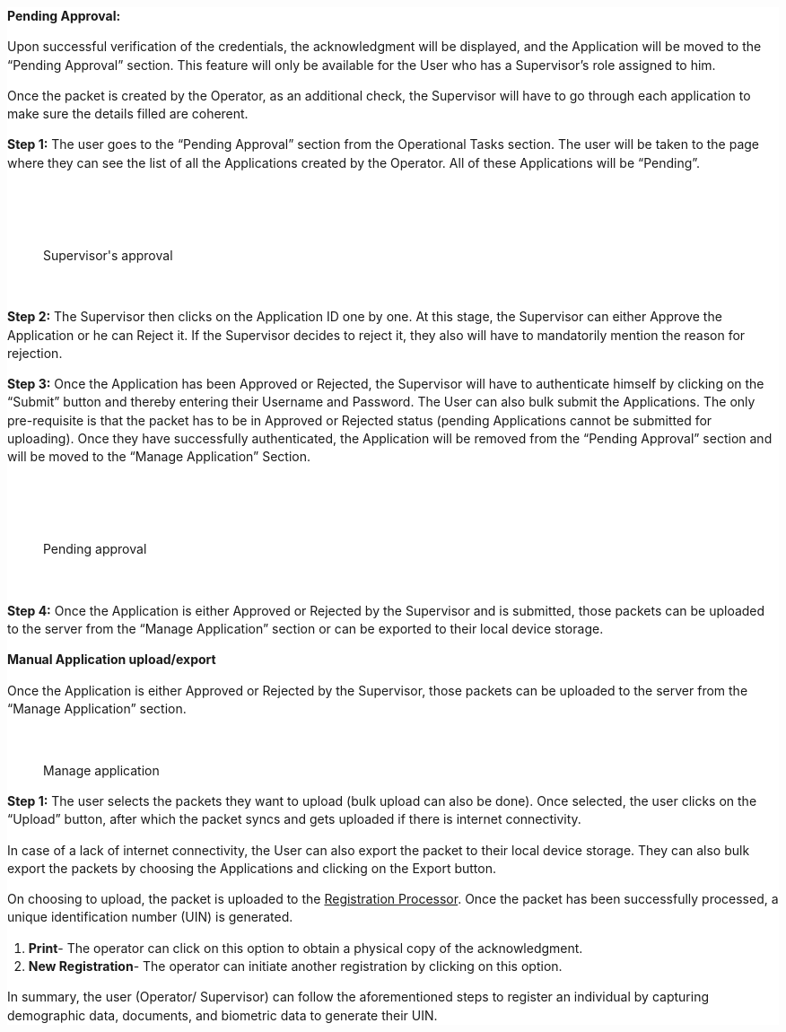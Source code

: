 **Pending Approval:**

Upon successful verification of the credentials, the acknowledgment will be displayed, and the Application will be moved to the “Pending Approval” section. This feature will only be available for the User who has a Supervisor’s role assigned to him.

Once the packet is created by the Operator, as an additional check, the Supervisor will have to go through each application to make sure the details filled are coherent.

**Step 1:** The user goes to the “Pending Approval” section from the Operational Tasks section. The user will be taken to the page where they can see the list of all the Applications created by the Operator. All of these Applications will be “Pending”.

<div><figure><img src="../../../../.gitbook/assets/supervisor approval 1.png" alt=""><figcaption></figcaption></figure> <figure><img src="../../../../.gitbook/assets/supervisor approval 2.png" alt=""><figcaption><p>Supervisor's approval</p></figcaption></figure> <figure><img src="../../../../.gitbook/assets/supervisor approval 3.png" alt=""><figcaption></figcaption></figure></div>

**Step 2:** The Supervisor then clicks on the Application ID one by one. At this stage, the Supervisor can either Approve the Application or he can Reject it. If the Supervisor decides to reject it, they also will have to mandatorily mention the reason for rejection.

**Step 3:** Once the Application has been Approved or Rejected, the Supervisor will have to authenticate himself by clicking on the “Submit” button and thereby entering their Username and Password. The User can also bulk submit the Applications. The only pre-requisite is that the packet has to be in Approved or Rejected status (pending Applications cannot be submitted for uploading). Once they have successfully authenticated, the Application will be removed from the “Pending Approval” section and will be moved to the “Manage Application” Section.

<div><figure><img src="../../../../.gitbook/assets/supervisor approval 4.png" alt=""><figcaption></figcaption></figure> <figure><img src="../../../../.gitbook/assets/supervisor approval 5.png" alt=""><figcaption><p>Pending approval</p></figcaption></figure> <figure><img src="../../../../.gitbook/assets/supervisor approval 6.png" alt=""><figcaption></figcaption></figure></div>

**Step 4:** Once the Application is either Approved or Rejected by the Supervisor and is submitted, those packets can be uploaded to the server from the “Manage Application” section or can be exported to their local device storage.

**Manual Application upload/export**

Once the Application is either Approved or Rejected by the Supervisor, those packets can be uploaded to the server from the “Manage Application” section.

<figure><img src="../../../../.gitbook/assets/export n upload 1.png" alt="" width="375"><figcaption><p>Manage application</p></figcaption></figure>

**Step 1:** The user selects the packets they want to upload (bulk upload can also be done). Once selected, the user clicks on the “Upload” button, after which the packet syncs and gets uploaded if there is internet connectivity.

In case of a lack of internet connectivity, the User can also export the packet to their local device storage. They can also bulk export the packets by choosing the Applications and clicking on the Export button.

On choosing to upload, the packet is uploaded to the [Registration Processor](https://docs.mosip.io/1.2.0/modules/registration-processor). Once the packet has been successfully processed, a unique identification number (UIN) is generated.

1. **Print**- The operator can click on this option to obtain a physical copy of the acknowledgment.
2. **New Registration**- The operator can initiate another registration by clicking on this option.

In summary, the user (Operator/ Supervisor) can follow the aforementioned steps to register an individual by capturing demographic data, documents, and biometric data to generate their UIN.
